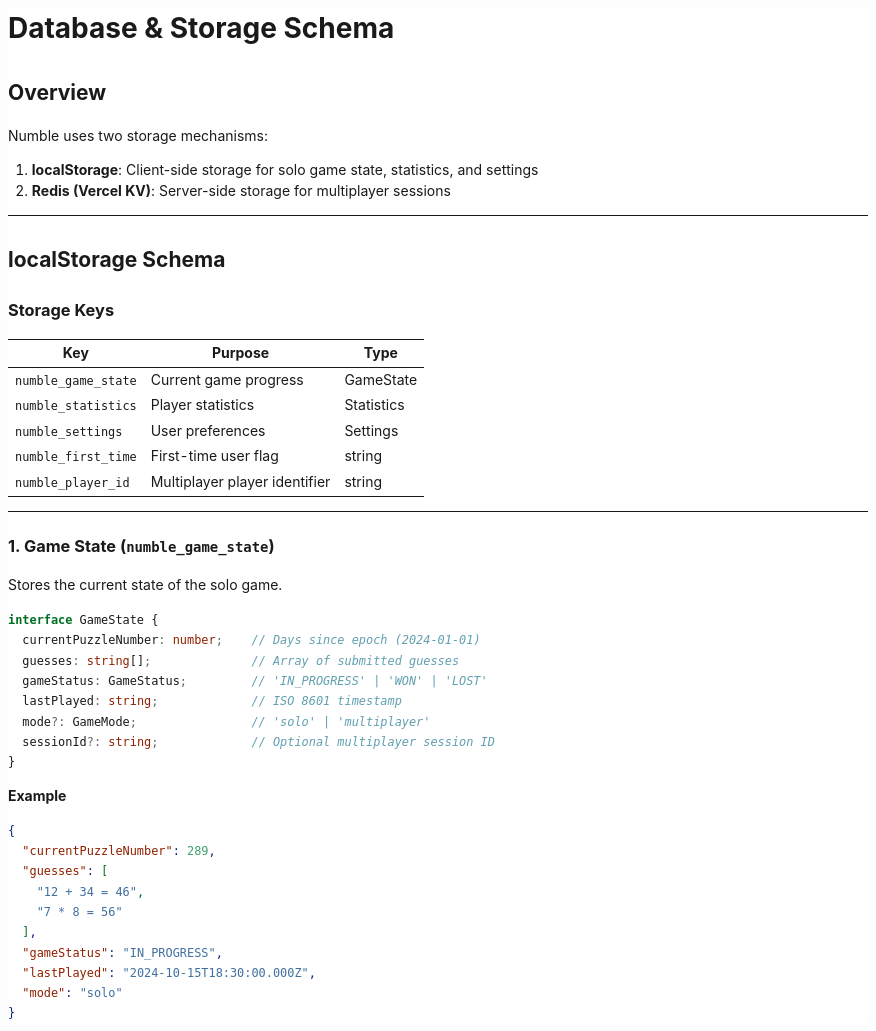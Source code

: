 # Database & Storage Schema

## Overview

Numble uses two storage mechanisms:
1. **localStorage**: Client-side storage for solo game state, statistics, and settings
2. **Redis (Vercel KV)**: Server-side storage for multiplayer sessions

---

## localStorage Schema

### Storage Keys

| Key | Purpose | Type |
|-----|---------|------|
| `numble_game_state` | Current game progress | GameState |
| `numble_statistics` | Player statistics | Statistics |
| `numble_settings` | User preferences | Settings |
| `numble_first_time` | First-time user flag | string |
| `numble_player_id` | Multiplayer player identifier | string |

---

### 1. Game State (`numble_game_state`)

Stores the current state of the solo game.

```typescript
interface GameState {
  currentPuzzleNumber: number;    // Days since epoch (2024-01-01)
  guesses: string[];              // Array of submitted guesses
  gameStatus: GameStatus;         // 'IN_PROGRESS' | 'WON' | 'LOST'
  lastPlayed: string;             // ISO 8601 timestamp
  mode?: GameMode;                // 'solo' | 'multiplayer'
  sessionId?: string;             // Optional multiplayer session ID
}
```

**Example**
```json
{
  "currentPuzzleNumber": 289,
  "guesses": [
    "12 + 34 = 46",
    "7 * 8 = 56"
  ],
  "gameStatus": "IN_PROGRESS",
  "lastPlayed": "2024-10-15T18:30:00.000Z",
  "mode": "solo"
}
```
